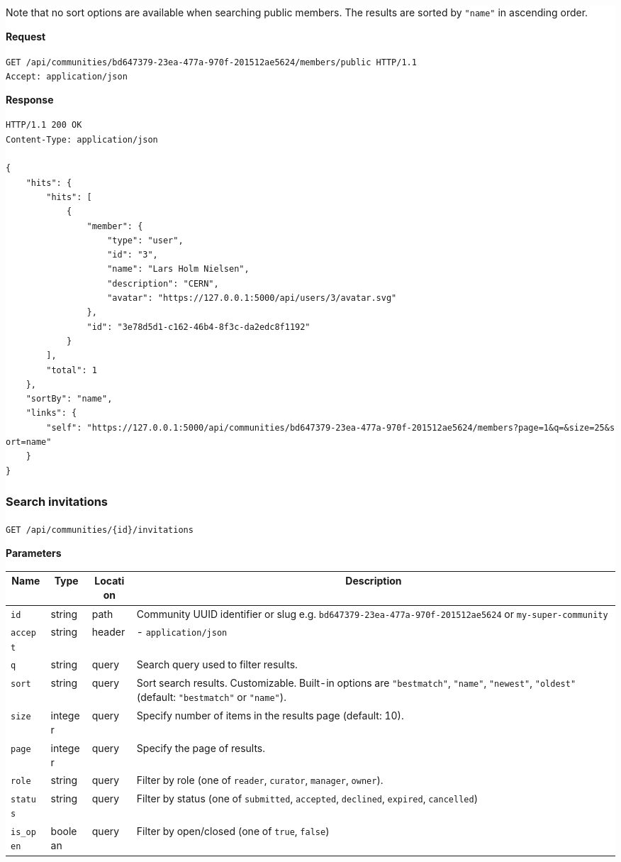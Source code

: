 Note that no sort options are available when searching public members. The results are sorted by `"name"` in ascending order.

**Request**

```http
GET /api/communities/bd647379-23ea-477a-970f-201512ae5624/members/public HTTP/1.1
Accept: application/json
```

**Response**

```http
HTTP/1.1 200 OK
Content-Type: application/json

{
    "hits": {
        "hits": [
            {
                "member": {
                    "type": "user",
                    "id": "3",
                    "name": "Lars Holm Nielsen",
                    "description": "CERN",
                    "avatar": "https://127.0.0.1:5000/api/users/3/avatar.svg"
                },
                "id": "3e78d5d1-c162-46b4-8f3c-da2edc8f1192"
            }
        ],
        "total": 1
    },
    "sortBy": "name",
    "links": {
        "self": "https://127.0.0.1:5000/api/communities/bd647379-23ea-477a-970f-201512ae5624/members?page=1&q=&size=25&sort=name"
    }
}
```


### Search invitations

`GET /api/communities/{id}/invitations`

**Parameters**

| Name      | Type    | Location | Description                                                                                           |
|-----------|---------|----------|-------------------------------------------------------------------------------------------------------|
| `id`      | string  | path     | Community UUID identifier or slug e.g. `bd647379-23ea-477a-970f-201512ae5624` or `my-super-community` |
| `accept`  | string  | header   | - `application/json`                                                                                  |
| `q`       | string  | query    | Search query used to filter results.                                                                  |
| `sort`    | string  | query    | Sort search results. Customizable. Built-in options are `"bestmatch"`, `"name"`, `"newest"`, `"oldest"` (default: `"bestmatch"` or `"name"`).                                                     |
| `size`    | integer | query    | Specify number of items in the results page (default: 10).                                            |
| `page`    | integer | query    | Specify the page of results.                                                                          |
| `role`    | string  | query    | Filter by role (one of ``reader``, ``curator``, ``manager``, ``owner``).                              |
| `status`  | string  | query    | Filter by status (one of ``submitted``, ``accepted``, ``declined``, ``expired``, ``cancelled``)       |
| `is_open` | boolean | query    | Filter by open/closed (one of ``true``, ``false``)                                                    |
